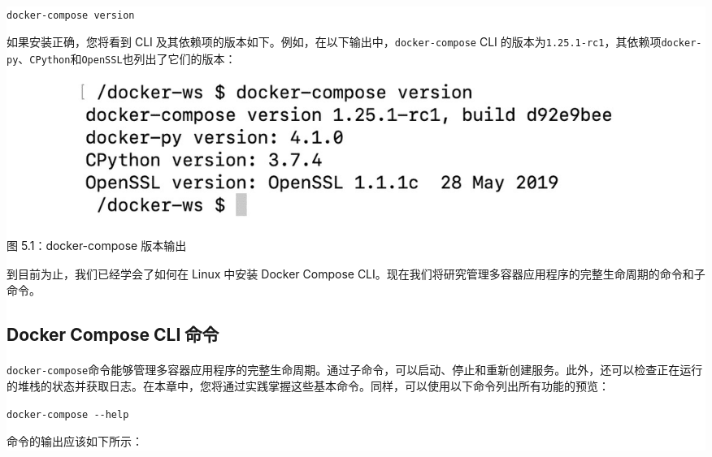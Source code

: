 ```
docker-compose version
```

如果安装正确，您将看到 CLI 及其依赖项的版本如下。例如，在以下输出中，`docker-compose` CLI 的版本为`1.25.1-rc1`，其依赖项`docker-py`、`CPython`和`OpenSSL`也列出了它们的版本：

![图 5.1：docker-compose 版本输出](img/B15021_05_01.jpg)

图 5.1：docker-compose 版本输出

到目前为止，我们已经学会了如何在 Linux 中安装 Docker Compose CLI。现在我们将研究管理多容器应用程序的完整生命周期的命令和子命令。

## Docker Compose CLI 命令

`docker-compose`命令能够管理多容器应用程序的完整生命周期。通过子命令，可以启动、停止和重新创建服务。此外，还可以检查正在运行的堆栈的状态并获取日志。在本章中，您将通过实践掌握这些基本命令。同样，可以使用以下命令列出所有功能的预览：

```
docker-compose --help
```

命令的输出应该如下所示：
